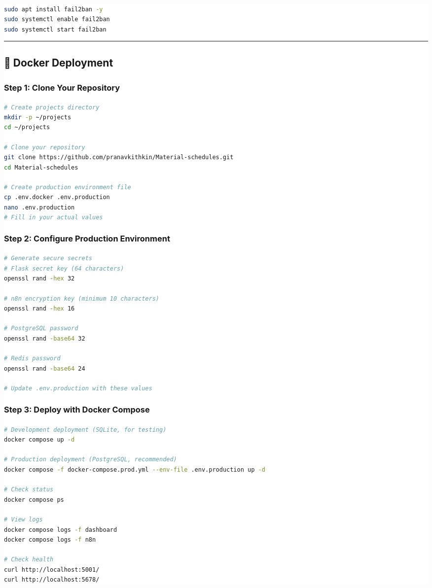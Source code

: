 ```bash
sudo apt install fail2ban -y
sudo systemctl enable fail2ban
sudo systemctl start fail2ban
```

---

## 🐳 Docker Deployment

### Step 1: Clone Your Repository

```bash
# Create projects directory
mkdir -p ~/projects
cd ~/projects

# Clone your repository
git clone https://github.com/pranavkithkin/Material-schedules.git
cd Material-schedules

# Create production environment file
cp .env.docker .env.production
nano .env.production
# Fill in your actual values
```

### Step 2: Configure Production Environment

```bash
# Generate secure secrets
# Flask secret key (64 characters)
openssl rand -hex 32

# n8n encryption key (minimum 10 characters)
openssl rand -hex 16

# PostgreSQL password
openssl rand -base64 32

# Redis password
openssl rand -base64 24

# Update .env.production with these values
```

### Step 3: Deploy with Docker Compose

```bash
# Development deployment (SQLite, for testing)
docker compose up -d

# Production deployment (PostgreSQL, recommended)
docker compose -f docker-compose.prod.yml --env-file .env.production up -d

# Check status
docker compose ps

# View logs
docker compose logs -f dashboard
docker compose logs -f n8n

# Check health
curl http://localhost:5001/
curl http://localhost:5678/
```